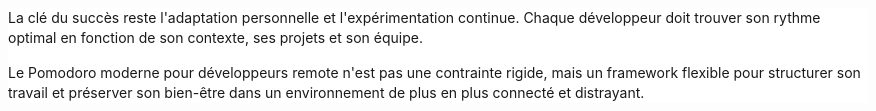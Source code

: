 La clé du succès reste l'adaptation personnelle et l'expérimentation continue. Chaque développeur doit trouver son rythme optimal en fonction de son contexte, ses projets et son équipe.

Le Pomodoro moderne pour développeurs remote n'est pas une contrainte rigide, mais un framework flexible pour structurer son travail et préserver son bien-être dans un environnement de plus en plus connecté et distrayant.